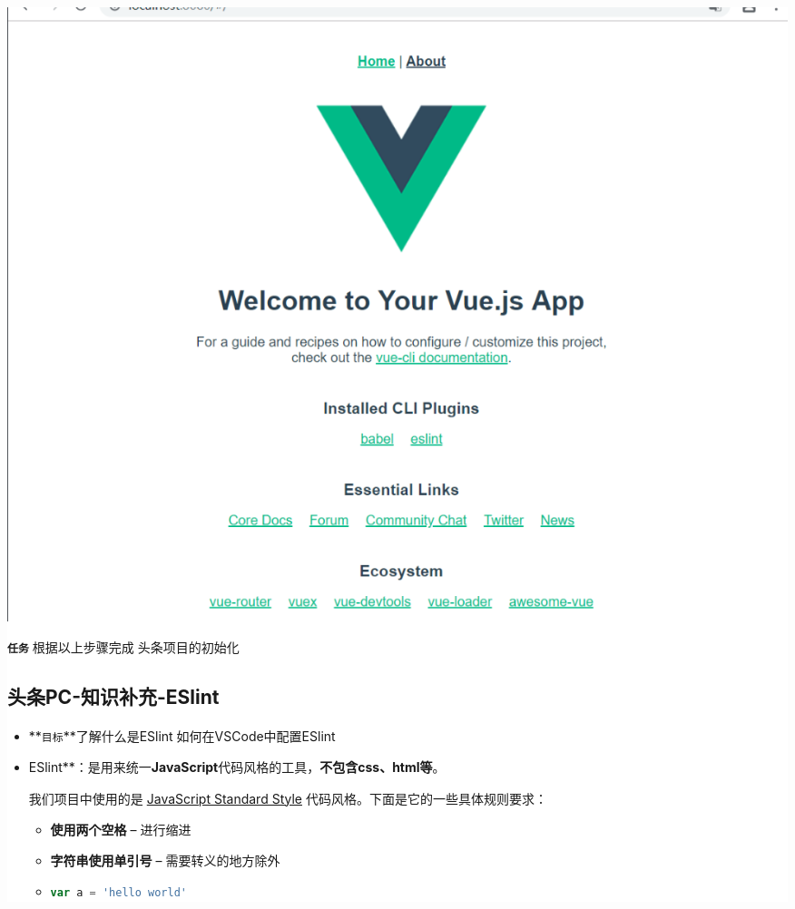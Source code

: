 ![1565169642554](assets/1565169642554.png)



**`任务`** 根据以上步骤完成 头条项目的初始化

## 头条PC-知识补充-ESlint

- **`目标`**了解什么是ESlint 如何在VSCode中配置ESlint

- ESlint**：是用来统一**JavaScript**代码风格的工具，**不包含css、html等**。

  我们项目中使用的是 [JavaScript Standard Style](<https://standardjs.com/readme-zhcn.html>) 代码风格。下面是它的一些具体规则要求：

  - **使用两个空格** – 进行缩进 

  - **字符串使用单引号** – 需要转义的地方除外

  - ```js
    var a = 'hello world'
    ```
